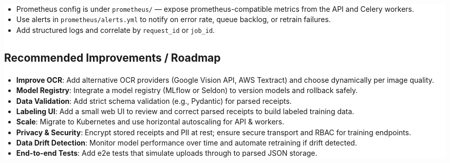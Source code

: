 * Prometheus config is under `prometheus/` — expose prometheus-compatible metrics from the API and Celery workers.
* Use alerts in `prometheus/alerts.yml` to notify on error rate, queue backlog, or retrain failures.
* Add structured logs and correlate by `request_id` or `job_id`.

## Recommended Improvements / Roadmap

* **Improve OCR**: Add alternative OCR providers (Google Vision API, AWS Textract) and choose dynamically per image quality.
* **Model Registry**: Integrate a model registry (MLflow or Seldon) to version models and rollback safely.
* **Data Validation**: Add strict schema validation (e.g., Pydantic) for parsed receipts.
* **Labeling UI**: Add a small web UI to review and correct parsed receipts to build labeled training data.
* **Scale**: Migrate to Kubernetes and use horizontal autoscaling for API & workers.
* **Privacy & Security**: Encrypt stored receipts and PII at rest; ensure secure transport and RBAC for training endpoints.
* **Data Drift Detection**: Monitor model performance over time and automate retraining if drift detected.
* **End-to-end Tests**: Add e2e tests that simulate uploads through to parsed JSON storage.